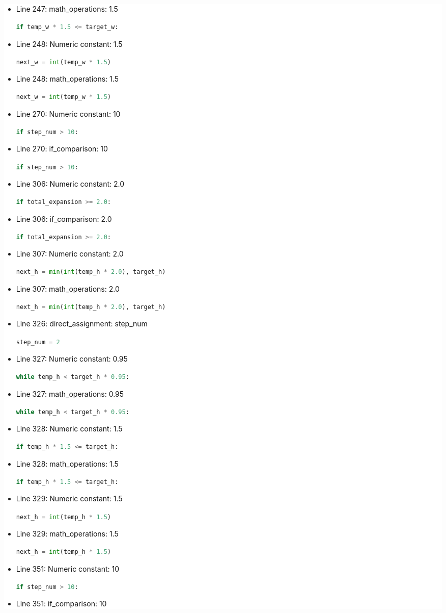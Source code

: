   ```python
  ```
- Line 247: math_operations: 1.5
  ```python
  if temp_w * 1.5 <= target_w:
  ```
- Line 248: Numeric constant: 1.5
  ```python
  next_w = int(temp_w * 1.5)
  ```
- Line 248: math_operations: 1.5
  ```python
  next_w = int(temp_w * 1.5)
  ```
- Line 270: Numeric constant: 10
  ```python
  if step_num > 10:
  ```
- Line 270: if_comparison: 10
  ```python
  if step_num > 10:
  ```
- Line 306: Numeric constant: 2.0
  ```python
  if total_expansion >= 2.0:
  ```
- Line 306: if_comparison: 2.0
  ```python
  if total_expansion >= 2.0:
  ```
- Line 307: Numeric constant: 2.0
  ```python
  next_h = min(int(temp_h * 2.0), target_h)
  ```
- Line 307: math_operations: 2.0
  ```python
  next_h = min(int(temp_h * 2.0), target_h)
  ```
- Line 326: direct_assignment: step_num
  ```python
  step_num = 2
  ```
- Line 327: Numeric constant: 0.95
  ```python
  while temp_h < target_h * 0.95:
  ```
- Line 327: math_operations: 0.95
  ```python
  while temp_h < target_h * 0.95:
  ```
- Line 328: Numeric constant: 1.5
  ```python
  if temp_h * 1.5 <= target_h:
  ```
- Line 328: math_operations: 1.5
  ```python
  if temp_h * 1.5 <= target_h:
  ```
- Line 329: Numeric constant: 1.5
  ```python
  next_h = int(temp_h * 1.5)
  ```
- Line 329: math_operations: 1.5
  ```python
  next_h = int(temp_h * 1.5)
  ```
- Line 351: Numeric constant: 10
  ```python
  if step_num > 10:
  ```
- Line 351: if_comparison: 10